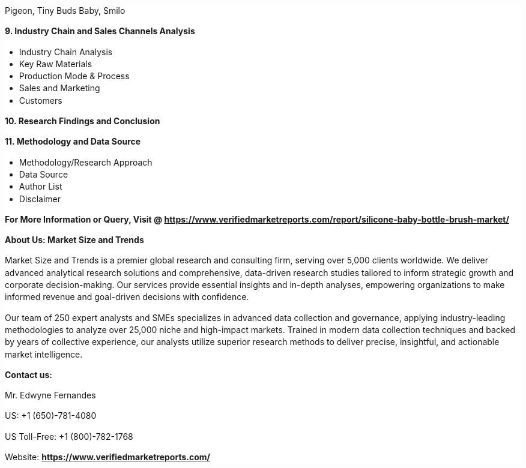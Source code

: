 Pigeon, Tiny Buds Baby, Smilo</strong></p><p><strong>9. Industry Chain and Sales Channels Analysis</strong></p><ul><li>Industry Chain Analysis</li><li>Key Raw Materials</li><li>Production Mode &amp; Process</li><li>Sales and Marketing</li><li>Customers</li></ul><p><strong>10. Research Findings and Conclusion</strong></p><p><strong>11. Methodology and Data Source</strong></p><ul><li>Methodology/Research Approach</li><li>Data Source</li><li>Author List</li><li>Disclaimer</li></ul></p><p><strong>For More Information or Query, Visit @ <a href="https://www.verifiedmarketreports.com/report/silicone-baby-bottle-brush-market/">https://www.verifiedmarketreports.com/report/silicone-baby-bottle-brush-market/</a></strong></p><p><strong>About Us: Market Size and Trends</strong></p><p>Market Size and Trends is a premier global research and consulting firm, serving over 5,000 clients worldwide. We deliver advanced analytical research solutions and comprehensive, data-driven research studies tailored to inform strategic growth and corporate decision-making. Our services provide essential insights and in-depth analyses, empowering organizations to make informed revenue and goal-driven decisions with confidence.</p><p>Our team of 250 expert analysts and SMEs specializes in advanced data collection and governance, applying industry-leading methodologies to analyze over 25,000 niche and high-impact markets. Trained in modern data collection techniques and backed by years of collective experience, our analysts utilize superior research methods to deliver precise, insightful, and actionable market intelligence.</p><p><strong>Contact us:</strong></p><p>Mr. Edwyne Fernandes</p><p>US: +1 (650)-781-4080</p><p>US Toll-Free: +1 (800)-782-1768</p><p>Website: <strong><a href="https://www.verifiedmarketreports.com/">https://www.verifiedmarketreports.com/</a></strong></p>

